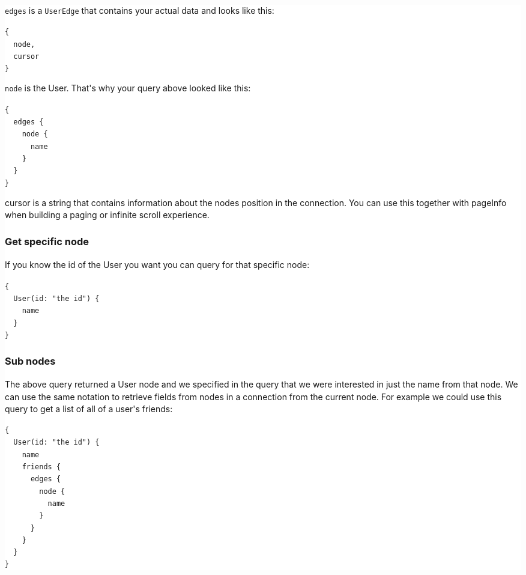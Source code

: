 `edges` is a `UserEdge` that contains your actual data and looks like this:

```plain
{
  node,
  cursor
}
```

`node` is the User. That's why your query above looked like this:

```plain
{
  edges {
    node {
      name
    }
  }
}
```

cursor is a string that contains information about the nodes position in the connection. You can use this together with pageInfo when building a paging or infinite scroll experience.

### Get specific node

If you know the id of the User you want you can query for that specific node:

```plain
{
  User(id: "the id") {
    name
  }
}
```

### Sub nodes

The above query returned a User node and we specified in the query that we were interested in just the name from that node. We can use the same notation to retrieve fields from nodes in a connection from the current node. For example we could use this query to get a list of all of a user's friends:

```plain
{
  User(id: "the id") {
    name
    friends {
      edges {
        node {
          name
        }
      }
    }
  }
}
```

